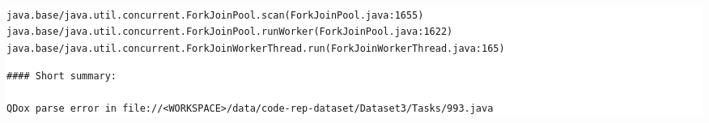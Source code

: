 	java.base/java.util.concurrent.ForkJoinPool.scan(ForkJoinPool.java:1655)
	java.base/java.util.concurrent.ForkJoinPool.runWorker(ForkJoinPool.java:1622)
	java.base/java.util.concurrent.ForkJoinWorkerThread.run(ForkJoinWorkerThread.java:165)
```
#### Short summary: 

QDox parse error in file://<WORKSPACE>/data/code-rep-dataset/Dataset3/Tasks/993.java